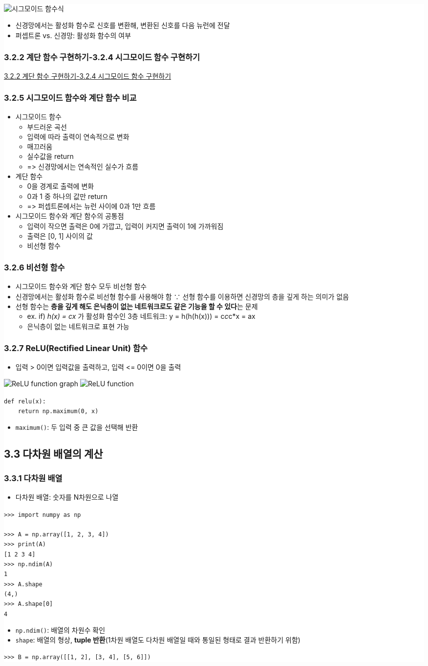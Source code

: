 ![시그모이드 함수식](https://user-images.githubusercontent.com/61455647/113975198-1e7ef180-987a-11eb-8d00-6a266f7cc2d7.png)

- 신경망에서는 활성화 함수로 신호를 변환해, 변환된 신호를 다음 뉴런에 전달
- 퍼셉트론 vs. 신경망: 활성화 함수의 여부
### 3.2.2 계단 함수 구현하기-3.2.4 시그모이드 함수 구현하기
[3.2.2 계단 함수 구현하기-3.2.4 시그모이드 함수 구현하기](https://github.com/kyurimki/Study-DeepLearningFromScratch/blob/main/chapter03/source-3-2-ActivationFunctions.ipynb)
### 3.2.5 시그모이드 함수와 계단 함수 비교
- 시그모이드 함수
	- 부드러운 곡선
	- 입력에 따라 출력이 연속적으로 변화
	- 매끄러움
	- 실수값을 return
	- => 신경망에서는 연속적인 실수가 흐름
- 계단 함수
	- 0을 경계로 출력에 변화
	- 0과 1 중 하나의 값만 return
	- => 퍼셉트론에서는 뉴런 사이에 0과 1만 흐름
- 시그모이드 함수와 계단 함수의 공통점
	- 입력이 작으면 출력은 0에 가깝고, 입력이 커지면 출력이 1에 가까워짐
	- 출력은 [0, 1] 사이의 값
	- 비선형 함수
### 3.2.6 비선형 함수
- 시그모이드 함수와 계단 함수 모두 비선형 함수
- 신경망에서는 활성화 함수로 비선형 함수를 사용해야 함
   ∵ 선형 함수를 이용하면 신경망의 층을 깊게 하는 의미가 없음
- 선형 함수는 **층을 깊게 해도 은닉층이 없는 네트워크로도 같은 기능을 할 수 있다**는 문제
	- ex. if) *h(x) = cx* 가 활성화 함수인 3층 네트워크: y = h(h(h(x))) = c*c*c*x = ax
	- 은닉층이 없는 네트워크로 표현 가능
### 3.2.7 ReLU(Rectified Linear Unit) 함수
- 입력 > 0이면 입력값을 출력하고, 입력 <= 0이면 0을 출력

![ReLU function graph](https://user-images.githubusercontent.com/61455647/114129134-ef7b8500-9938-11eb-9bdf-e8504b6bc0fc.png)
![ReLU function](https://user-images.githubusercontent.com/61455647/114129227-1e91f680-9939-11eb-8964-994c325b17da.png)
```
def relu(x):
    return np.maximum(0, x)
```
- `maximum()`: 두 입력 중 큰 값을 선택해 반환
## 3.3 다차원 배열의 계산
### 3.3.1 다차원 배열
- 다차원 배열: 숫자를 N차원으로 나열
```
>>> import numpy as np

>>> A = np.array([1, 2, 3, 4])
>>> print(A)
[1 2 3 4]
>>> np.ndim(A)
1
>>> A.shape
(4,)
>>> A.shape[0]
4
```
- `np.ndim()`: 배열의 차원수 확인
- `shape`: 배열의 형상, **tuple 반환**(1차원 배열도 다차원 배열일 때와 통일된 형태로 결과 반환하기 위함)
```
>>> B = np.array([[1, 2], [3, 4], [5, 6]])
```